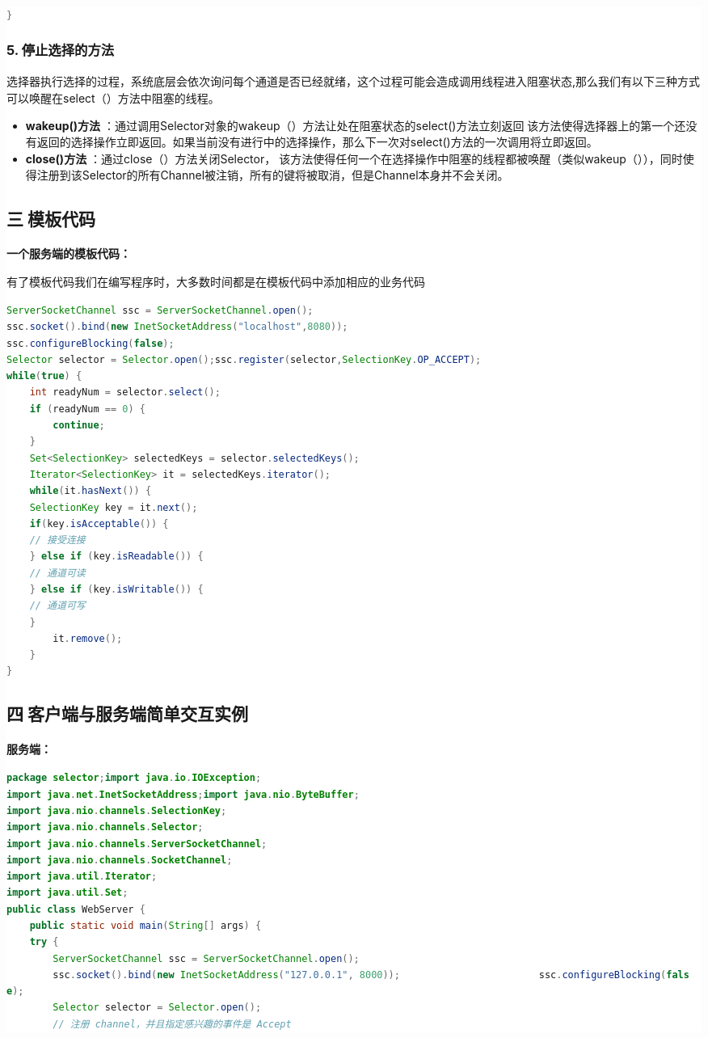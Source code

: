 ```java
}
```

### 5. 停止选择的方法

选择器执行选择的过程，系统底层会依次询问每个通道是否已经就绪，这个过程可能会造成调用线程进入阻塞状态,那么我们有以下三种方式可以唤醒在select（）方法中阻塞的线程。

- **wakeup()方法** ：通过调用Selector对象的wakeup（）方法让处在阻塞状态的select()方法立刻返回 该方法使得选择器上的第一个还没有返回的选择操作立即返回。如果当前没有进行中的选择操作，那么下一次对select()方法的一次调用将立即返回。
- **close()方法** ：通过close（）方法关闭Selector， 该方法使得任何一个在选择操作中阻塞的线程都被唤醒（类似wakeup（）），同时使得注册到该Selector的所有Channel被注销，所有的键将被取消，但是Channel本身并不会关闭。

## 三 模板代码

**一个服务端的模板代码：**

有了模板代码我们在编写程序时，大多数时间都是在模板代码中添加相应的业务代码

```java
ServerSocketChannel ssc = ServerSocketChannel.open();
ssc.socket().bind(new InetSocketAddress("localhost",8080));
ssc.configureBlocking(false);
Selector selector = Selector.open();ssc.register(selector,SelectionKey.OP_ACCEPT);
while(true) {    
    int readyNum = selector.select();    
    if (readyNum == 0) {        
    	continue;    
    }    
    Set<SelectionKey> selectedKeys = selector.selectedKeys();  
    Iterator<SelectionKey> it = selectedKeys.iterator();    
    while(it.hasNext()) {       
    SelectionKey key = it.next();        
    if(key.isAcceptable()) {          
    // 接受连接    
    } else if (key.isReadable()) {    
    // 通道可读       
    } else if (key.isWritable()) {     
    // 通道可写        
    }       
    	it.remove();
    }
}
```

## 四 客户端与服务端简单交互实例

**服务端：**

```java
package selector;import java.io.IOException;
import java.net.InetSocketAddress;import java.nio.ByteBuffer;
import java.nio.channels.SelectionKey;
import java.nio.channels.Selector;
import java.nio.channels.ServerSocketChannel;
import java.nio.channels.SocketChannel;
import java.util.Iterator;
import java.util.Set;
public class WebServer {    
    public static void main(String[] args) {       
    try {            
        ServerSocketChannel ssc = ServerSocketChannel.open();  
        ssc.socket().bind(new InetSocketAddress("127.0.0.1", 8000));            		    ssc.configureBlocking(false);           
        Selector selector = Selector.open();        
        // 注册 channel，并且指定感兴趣的事件是 Accept            
```
